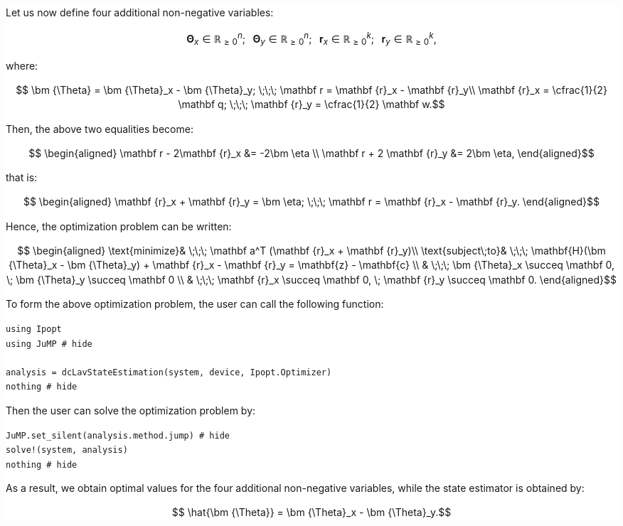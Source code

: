 Let us now define four additional non-negative variables:
```math
    \bm {\Theta}_x \in \mathbb {R}_{\ge 0}^{n}; \;\;\; \bm {\Theta}_y  \in \mathbb {R}_{\ge 0}^{n}; \;\;\;
    \mathbf {r}_x \in \mathbb {R}_{\ge 0}^{k}; \;\;\; \mathbf {r}_y \in \mathbb {R}_{\ge 0}^{k},
```
where:
```math
    \bm {\Theta} = \bm {\Theta}_x - \bm {\Theta}_y; \;\;\; \mathbf r = \mathbf {r}_x - \mathbf {r}_y\\
    \mathbf {r}_x = \cfrac{1}{2} \mathbf q; \;\;\;  \mathbf {r}_y = \cfrac{1}{2} \mathbf w.
```
Then, the above two equalities become:
```math
  \begin{aligned}
    \mathbf r - 2\mathbf {r}_x &= -2\bm \eta \\
    \mathbf r + 2 \mathbf {r}_y &= 2\bm \eta,
  \end{aligned}
```
that is:
```math
  \begin{aligned}
    \mathbf {r}_x + \mathbf {r}_y = \bm \eta; \;\;\; \mathbf r = \mathbf {r}_x - \mathbf {r}_y.
  \end{aligned}
```

Hence, the optimization problem can be written:
```math
  \begin{aligned}
    \text{minimize}& \;\;\; \mathbf a^T (\mathbf {r}_x + \mathbf {r}_y)\\
    \text{subject\;to}& \;\;\; \mathbf{H}(\bm {\Theta}_x - \bm {\Theta}_y) + \mathbf {r}_x - \mathbf {r}_y = \mathbf{z} - \mathbf{c}   \\
                       & \;\;\; \bm {\Theta}_x \succeq \mathbf 0, \; \bm {\Theta}_y \succeq \mathbf 0 \\
                       & \;\;\; \mathbf {r}_x \succeq \mathbf 0, \; \mathbf {r}_y \succeq \mathbf 0.
  \end{aligned}
```

To form the above optimization problem, the user can call the following function:
```@example DCSETutorial
using Ipopt
using JuMP # hide

analysis = dcLavStateEstimation(system, device, Ipopt.Optimizer)
nothing # hide
```

Then the user can solve the optimization problem by:
```@example DCSETutorial
JuMP.set_silent(analysis.method.jump) # hide
solve!(system, analysis)
nothing # hide
```
As a result, we obtain optimal values for the four additional non-negative variables, while the state estimator is obtained by:
```math
    \hat{\bm {\Theta}} = \bm {\Theta}_x - \bm {\Theta}_y.
```
